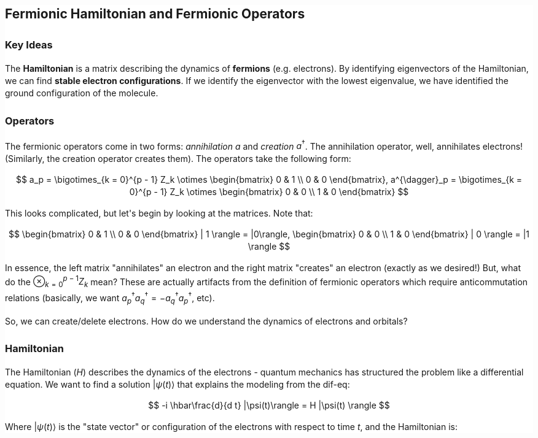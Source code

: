 ## Fermionic Hamiltonian and Fermionic Operators
### Key Ideas
The **Hamiltonian** is a matrix describing the dynamics of **fermions** (e.g. electrons). By identifying eigenvectors of the Hamiltonian, we can find **stable electron configurations**. If we identify the eigenvector with the lowest eigenvalue, we have identified the ground configuration of the molecule.

### Operators
The fermionic operators come in two forms: _annihilation_ $a$ and _creation_ $a^{\dagger}$. The annihilation operator, well, annihilates electrons! (Similarly, the creation operator creates them). The operators take the following form:

$$
a_p = \bigotimes_{k = 0}^{p - 1} Z_k \otimes \begin{bmatrix}
0 & 1 \\
0 & 0
\end{bmatrix}, a^{\dagger}_p = \bigotimes_{k = 0}^{p - 1} Z_k \otimes \begin{bmatrix}
0 & 0 \\
1 & 0
\end{bmatrix}
$$

This looks complicated, but let's begin by looking at the matrices. Note that:

$$
\begin{bmatrix}
0 & 1 \\
0 & 0
\end{bmatrix} | 1 \rangle = |0\rangle, 
\begin{bmatrix}
0 & 0 \\
1 & 0
\end{bmatrix} | 0 \rangle = |1 \rangle
$$

In essence, the left matrix "annihilates" an electron and the right matrix "creates" an electron (exactly as we desired!) But, what do the $\otimes_{k = 0}^{p - 1} Z_k$ mean? These are actually artifacts from the definition of fermionic operators which require anticommutation relations (basically, we want $a^\dagger_p a^\dagger_q = - a^\dagger_q a^\dagger_p$, etc). 

So, we can create/delete electrons. How do we understand the dynamics of electrons and orbitals?

### Hamiltonian
The Hamiltonian ($H$) describes the dynamics of the electrons - quantum mechanics has structured the problem like a differential equation. We want to find a solution $|\psi(t)\rangle$ that explains the modeling from the dif-eq:

$$
-i \hbar\frac{d}{d t} |\psi(t)\rangle = H |\psi(t) \rangle
$$

Where $\vert \psi(t) \rangle$ is the "state vector" or configuration of the electrons with respect to time $t$, and the Hamiltonian is:
